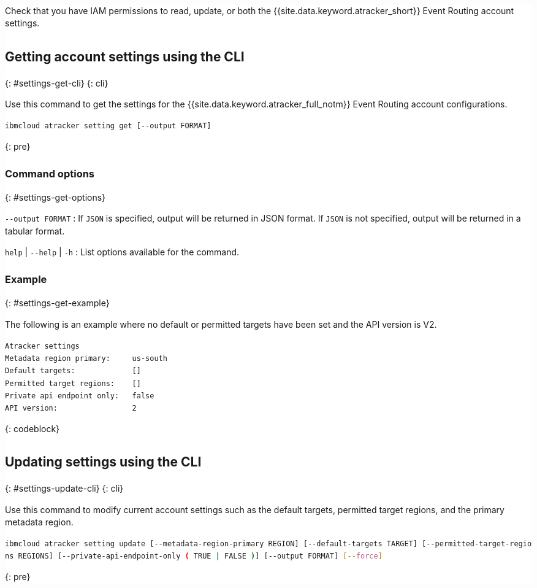 Check that you have IAM permissions to read, update, or both the {{site.data.keyword.atracker_short}} Event Routing account settings. 


## Getting account settings using the CLI
{: #settings-get-cli}
{: cli}

Use this command to get the settings for the {{site.data.keyword.atracker_full_notm}} Event Routing account configurations.

```sh
ibmcloud atracker setting get [--output FORMAT]
```
{: pre}

### Command options 
{: #settings-get-options}

`--output FORMAT`
:   If `JSON` is specified, output will be returned in JSON format.  If `JSON` is not specified, output will be returned in a tabular format.

`help` | `--help` | `-h`
:   List options available for the command.

 
### Example
{: #settings-get-example}

The following is an example where no default or permitted targets have been set and the API version is V2.

```text
Atracker settings
Metadata region primary:     us-south
Default targets:             []
Permitted target regions:    []
Private api endpoint only:   false
API version:                 2
```
{: codeblock}

## Updating settings using the CLI
{: #settings-update-cli}
{: cli}

Use this command to modify current account settings such as the default targets, permitted target regions, and the primary metadata region. 

```sh
ibmcloud atracker setting update [--metadata-region-primary REGION] [--default-targets TARGET] [--permitted-target-regions REGIONS] [--private-api-endpoint-only ( TRUE | FALSE )] [--output FORMAT] [--force]
```
{: pre}
